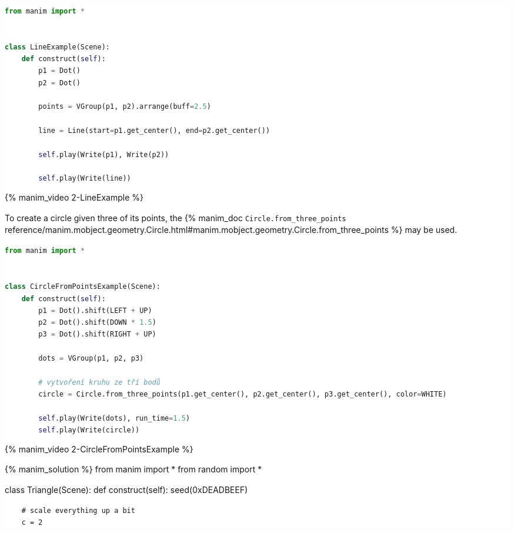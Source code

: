 ```py
from manim import *


class LineExample(Scene):
    def construct(self):
        p1 = Dot()
        p2 = Dot()

        points = VGroup(p1, p2).arrange(buff=2.5)

        line = Line(start=p1.get_center(), end=p2.get_center())

        self.play(Write(p1), Write(p2))

        self.play(Write(line))
```

{% manim_video 2-LineExample %}

To create a circle given three of its points, the {% manim_doc `Circle.from_three_points` reference/manim.mobject.geometry.Circle.html#manim.mobject.geometry.Circle.from_three_points %} may be used.

```py
from manim import *


class CircleFromPointsExample(Scene):
    def construct(self):
        p1 = Dot().shift(LEFT + UP)
        p2 = Dot().shift(DOWN * 1.5)
        p3 = Dot().shift(RIGHT + UP)

        dots = VGroup(p1, p2, p3)

        # vytvoření kruhu ze tří bodů
        circle = Circle.from_three_points(p1.get_center(), p2.get_center(), p3.get_center(), color=WHITE)

        self.play(Write(dots), run_time=1.5)
        self.play(Write(circle))
```

{% manim_video 2-CircleFromPointsExample %}

{% manim_solution %}
from manim import *
from random import *


class Triangle(Scene):
    def construct(self):
        seed(0xDEADBEEF)

        # scale everything up a bit
        c = 2
